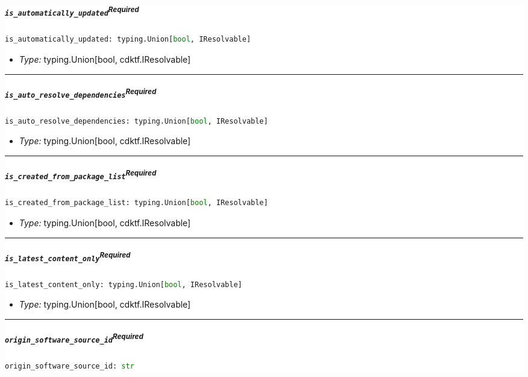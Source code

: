 ##### `is_automatically_updated`<sup>Required</sup> <a name="is_automatically_updated" id="rhizo-co-terraform-provider-oci.osManagementHubSoftwareSource.OsManagementHubSoftwareSource.property.isAutomaticallyUpdated"></a>

```python
is_automatically_updated: typing.Union[bool, IResolvable]
```

- *Type:* typing.Union[bool, cdktf.IResolvable]

---

##### `is_auto_resolve_dependencies`<sup>Required</sup> <a name="is_auto_resolve_dependencies" id="rhizo-co-terraform-provider-oci.osManagementHubSoftwareSource.OsManagementHubSoftwareSource.property.isAutoResolveDependencies"></a>

```python
is_auto_resolve_dependencies: typing.Union[bool, IResolvable]
```

- *Type:* typing.Union[bool, cdktf.IResolvable]

---

##### `is_created_from_package_list`<sup>Required</sup> <a name="is_created_from_package_list" id="rhizo-co-terraform-provider-oci.osManagementHubSoftwareSource.OsManagementHubSoftwareSource.property.isCreatedFromPackageList"></a>

```python
is_created_from_package_list: typing.Union[bool, IResolvable]
```

- *Type:* typing.Union[bool, cdktf.IResolvable]

---

##### `is_latest_content_only`<sup>Required</sup> <a name="is_latest_content_only" id="rhizo-co-terraform-provider-oci.osManagementHubSoftwareSource.OsManagementHubSoftwareSource.property.isLatestContentOnly"></a>

```python
is_latest_content_only: typing.Union[bool, IResolvable]
```

- *Type:* typing.Union[bool, cdktf.IResolvable]

---

##### `origin_software_source_id`<sup>Required</sup> <a name="origin_software_source_id" id="rhizo-co-terraform-provider-oci.osManagementHubSoftwareSource.OsManagementHubSoftwareSource.property.originSoftwareSourceId"></a>

```python
origin_software_source_id: str
```
